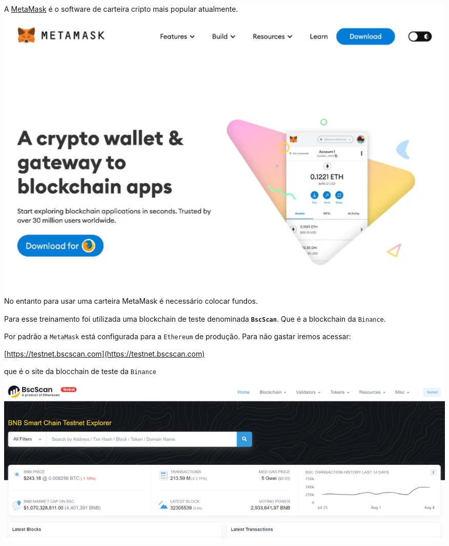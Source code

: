 A [MetaMask](https://metamask.io) é o software de carteira cripto mais popular atualmente.

![MetaMask site](./img/metamask.png)

No entanto para usar uma carteira MetaMask é necessário colocar fundos.

Para esse treinamento foi utilizada uma blockchain de teste denominada **`BscScan`**. Que é a blockchain da `Binance`. 

Por padrão a `MetaMask` está configurada para a `Ethereum` de produção. Para não gastar iremos acessar:

[https://testnet.bscscan.com](https://testnet.bscscan.com)

que é o site da blocchain de teste da `Binance`

![BscScan](./img/bscscan.png)
